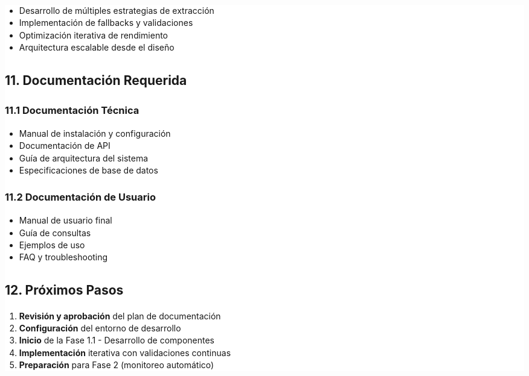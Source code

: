 - Desarrollo de múltiples estrategias de extracción
- Implementación de fallbacks y validaciones
- Optimización iterativa de rendimiento
- Arquitectura escalable desde el diseño

## 11. Documentación Requerida

### 11.1 Documentación Técnica

- Manual de instalación y configuración
- Documentación de API
- Guía de arquitectura del sistema
- Especificaciones de base de datos

### 11.2 Documentación de Usuario

- Manual de usuario final
- Guía de consultas
- Ejemplos de uso
- FAQ y troubleshooting

## 12. Próximos Pasos

1. **Revisión y aprobación** del plan de documentación
2. **Configuración** del entorno de desarrollo
3. **Inicio** de la Fase 1.1 - Desarrollo de componentes
4. **Implementación** iterativa con validaciones continuas
5. **Preparación** para Fase 2 (monitoreo automático)
